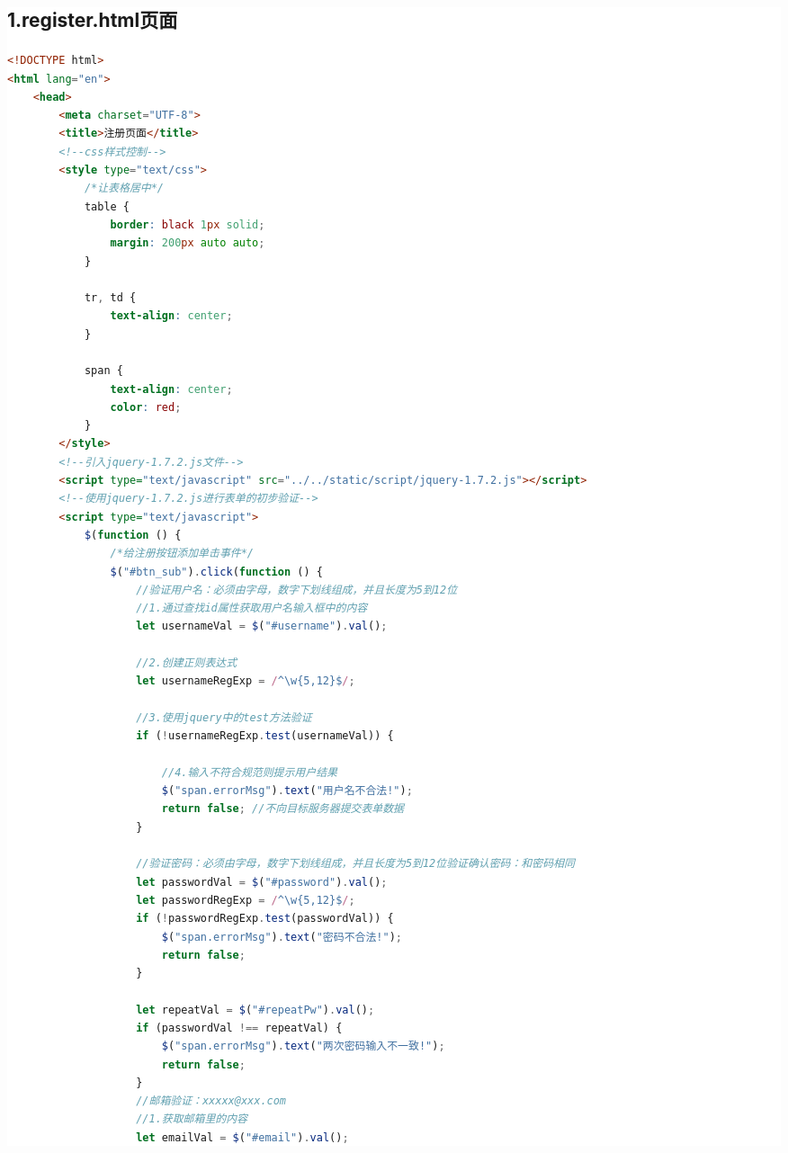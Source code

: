 ## 1.register.html页面

```html
<!DOCTYPE html>
<html lang="en">
    <head>
        <meta charset="UTF-8">
        <title>注册页面</title>
        <!--css样式控制-->
        <style type="text/css">
            /*让表格居中*/
            table {
                border: black 1px solid;
                margin: 200px auto auto;
            }

            tr, td {
                text-align: center;
            }

            span {
                text-align: center;
                color: red;
            }
        </style>
        <!--引入jquery-1.7.2.js文件-->
        <script type="text/javascript" src="../../static/script/jquery-1.7.2.js"></script>
        <!--使用jquery-1.7.2.js进行表单的初步验证-->
        <script type="text/javascript">
            $(function () {
                /*给注册按钮添加单击事件*/
                $("#btn_sub").click(function () {
                    //验证用户名：必须由字母，数字下划线组成，并且长度为5到12位
                    //1.通过查找id属性获取用户名输入框中的内容
                    let usernameVal = $("#username").val();

                    //2.创建正则表达式
                    let usernameRegExp = /^\w{5,12}$/;

                    //3.使用jquery中的test方法验证
                    if (!usernameRegExp.test(usernameVal)) {

                        //4.输入不符合规范则提示用户结果
                        $("span.errorMsg").text("用户名不合法!");
                        return false; //不向目标服务器提交表单数据
                    }

                    //验证密码：必须由字母，数字下划线组成，并且长度为5到12位验证确认密码：和密码相同
                    let passwordVal = $("#password").val();
                    let passwordRegExp = /^\w{5,12}$/;
                    if (!passwordRegExp.test(passwordVal)) {
                        $("span.errorMsg").text("密码不合法!");
                        return false;
                    }

                    let repeatVal = $("#repeatPw").val();
                    if (passwordVal !== repeatVal) {
                        $("span.errorMsg").text("两次密码输入不一致!");
                        return false;
                    }
                    //邮箱验证：xxxxx@xxx.com
                    //1.获取邮箱里的内容
                    let emailVal = $("#email").val();
```